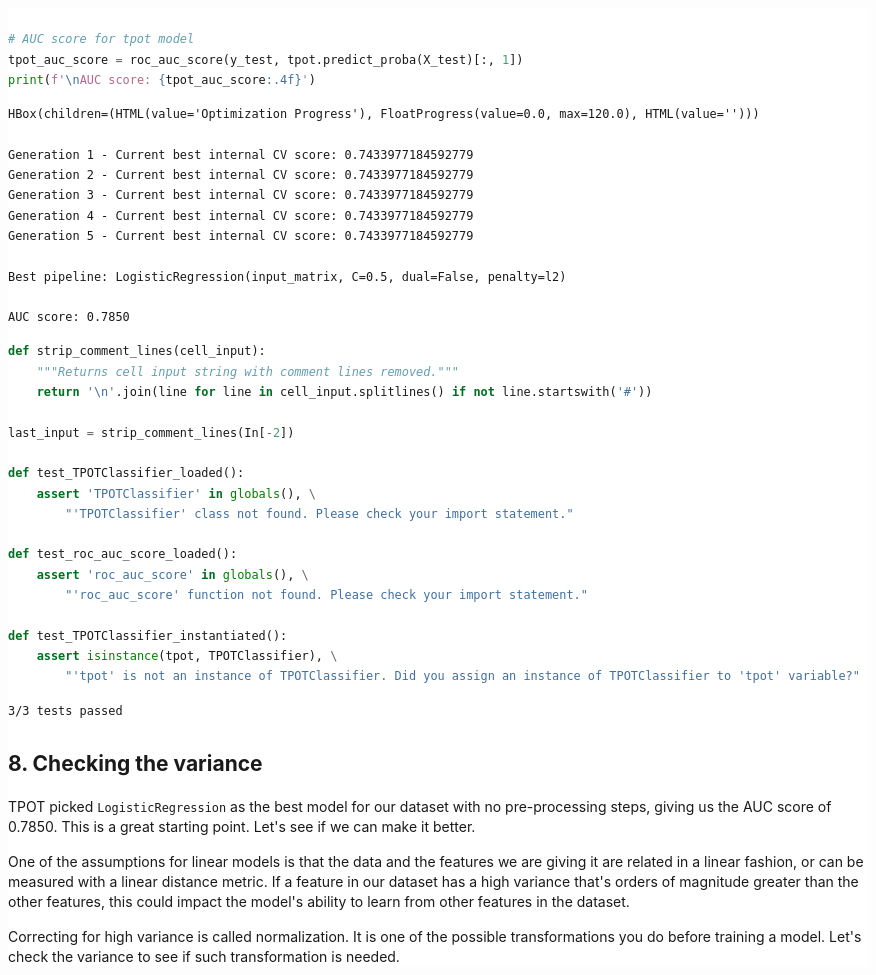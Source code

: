```python

# AUC score for tpot model
tpot_auc_score = roc_auc_score(y_test, tpot.predict_proba(X_test)[:, 1])
print(f'\nAUC score: {tpot_auc_score:.4f}')
```

    HBox(children=(HTML(value='Optimization Progress'), FloatProgress(value=0.0, max=120.0), HTML(value='')))

    Generation 1 - Current best internal CV score: 0.7433977184592779
    Generation 2 - Current best internal CV score: 0.7433977184592779
    Generation 3 - Current best internal CV score: 0.7433977184592779
    Generation 4 - Current best internal CV score: 0.7433977184592779
    Generation 5 - Current best internal CV score: 0.7433977184592779
    
    Best pipeline: LogisticRegression(input_matrix, C=0.5, dual=False, penalty=l2)
    
    AUC score: 0.7850

```python
def strip_comment_lines(cell_input):
    """Returns cell input string with comment lines removed."""
    return '\n'.join(line for line in cell_input.splitlines() if not line.startswith('#'))

last_input = strip_comment_lines(In[-2])

def test_TPOTClassifier_loaded():
    assert 'TPOTClassifier' in globals(), \
        "'TPOTClassifier' class not found. Please check your import statement."
    
def test_roc_auc_score_loaded():
    assert 'roc_auc_score' in globals(), \
        "'roc_auc_score' function not found. Please check your import statement."

def test_TPOTClassifier_instantiated():
    assert isinstance(tpot, TPOTClassifier), \
        "'tpot' is not an instance of TPOTClassifier. Did you assign an instance of TPOTClassifier to 'tpot' variable?"
```

    3/3 tests passed

## 8. Checking the variance
<p>TPOT picked <code>LogisticRegression</code> as the best model for our dataset with no pre-processing steps, giving us the AUC score of 0.7850. This is a great starting point. Let's see if we can make it better.</p>
<p>One of the assumptions for linear models is that the data and the features we are giving it are related in a linear fashion, or can be measured with a linear distance metric. If a feature in our dataset has a high variance that's orders of magnitude greater than the other features, this could impact the model's ability to learn from other features in the dataset.</p>
<p>Correcting for high variance is called normalization. It is one of the possible transformations you do before training a model. Let's check the variance to see if such transformation is needed.</p>
